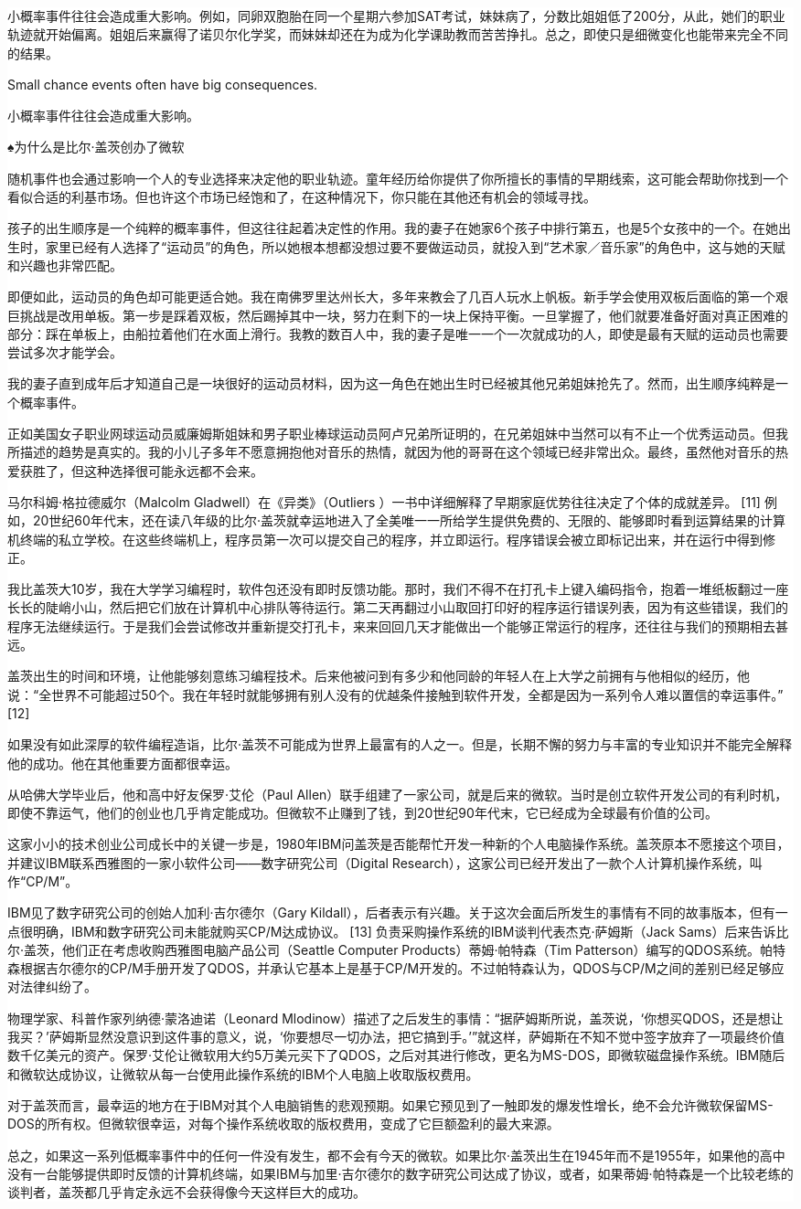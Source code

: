 

小概率事件往往会造成重大影响。例如，同卵双胞胎在同一个星期六参加SAT考试，妹妹病了，分数比姐姐低了200分，从此，她们的职业轨迹就开始偏离。姐姐后来赢得了诺贝尔化学奖，而妹妹却还在为成为化学课助教而苦苦挣扎。总之，即使只是细微变化也能带来完全不同的结果。



Small chance events often have big consequences.

小概率事件往往会造成重大影响。





♠为什么是比尔·盖茨创办了微软



随机事件也会通过影响一个人的专业选择来决定他的职业轨迹。童年经历给你提供了你所擅长的事情的早期线索，这可能会帮助你找到一个看似合适的利基市场。但也许这个市场已经饱和了，在这种情况下，你只能在其他还有机会的领域寻找。

孩子的出生顺序是一个纯粹的概率事件，但这往往起着决定性的作用。我的妻子在她家6个孩子中排行第五，也是5个女孩中的一个。在她出生时，家里已经有人选择了“运动员”的角色，所以她根本想都没想过要不要做运动员，就投入到“艺术家／音乐家”的角色中，这与她的天赋和兴趣也非常匹配。

即便如此，运动员的角色却可能更适合她。我在南佛罗里达州长大，多年来教会了几百人玩水上帆板。新手学会使用双板后面临的第一个艰巨挑战是改用单板。第一步是踩着双板，然后踢掉其中一块，努力在剩下的一块上保持平衡。一旦掌握了，他们就要准备好面对真正困难的部分：踩在单板上，由船拉着他们在水面上滑行。我教的数百人中，我的妻子是唯一一个一次就成功的人，即使是最有天赋的运动员也需要尝试多次才能学会。

我的妻子直到成年后才知道自己是一块很好的运动员材料，因为这一角色在她出生时已经被其他兄弟姐妹抢先了。然而，出生顺序纯粹是一个概率事件。

正如美国女子职业网球运动员威廉姆斯姐妹和男子职业棒球运动员阿卢兄弟所证明的，在兄弟姐妹中当然可以有不止一个优秀运动员。但我所描述的趋势是真实的。我的小儿子多年不愿意拥抱他对音乐的热情，就因为他的哥哥在这个领域已经非常出众。最终，虽然他对音乐的热爱获胜了，但这种选择很可能永远都不会来。

马尔科姆·格拉德威尔（Malcolm Gladwell）在《异类》（Outliers ）一书中详细解释了早期家庭优势往往决定了个体的成就差异。 [11] 例如，20世纪60年代末，还在读八年级的比尔·盖茨就幸运地进入了全美唯一一所给学生提供免费的、无限的、能够即时看到运算结果的计算机终端的私立学校。在这些终端机上，程序员第一次可以提交自己的程序，并立即运行。程序错误会被立即标记出来，并在运行中得到修正。

我比盖茨大10岁，我在大学学习编程时，软件包还没有即时反馈功能。那时，我们不得不在打孔卡上键入编码指令，抱着一堆纸板翻过一座长长的陡峭小山，然后把它们放在计算机中心排队等待运行。第二天再翻过小山取回打印好的程序运行错误列表，因为有这些错误，我们的程序无法继续运行。于是我们会尝试修改并重新提交打孔卡，来来回回几天才能做出一个能够正常运行的程序，还往往与我们的预期相去甚远。

盖茨出生的时间和环境，让他能够刻意练习编程技术。后来他被问到有多少和他同龄的年轻人在上大学之前拥有与他相似的经历，他说：“全世界不可能超过50个。我在年轻时就能够拥有别人没有的优越条件接触到软件开发，全都是因为一系列令人难以置信的幸运事件。” [12]

如果没有如此深厚的软件编程造诣，比尔·盖茨不可能成为世界上最富有的人之一。但是，长期不懈的努力与丰富的专业知识并不能完全解释他的成功。他在其他重要方面都很幸运。

从哈佛大学毕业后，他和高中好友保罗·艾伦（Paul Allen）联手组建了一家公司，就是后来的微软。当时是创立软件开发公司的有利时机，即使不靠运气，他们的创业也几乎肯定能成功。但微软不止赚到了钱，到20世纪90年代末，它已经成为全球最有价值的公司。

这家小小的技术创业公司成长中的关键一步是，1980年IBM问盖茨是否能帮忙开发一种新的个人电脑操作系统。盖茨原本不愿接这个项目，并建议IBM联系西雅图的一家小软件公司——数字研究公司（Digital Research），这家公司已经开发出了一款个人计算机操作系统，叫作“CP/M”。

IBM见了数字研究公司的创始人加利·吉尔德尔（Gary Kildall），后者表示有兴趣。关于这次会面后所发生的事情有不同的故事版本，但有一点很明确，IBM和数字研究公司未能就购买CP/M达成协议。 [13] 负责采购操作系统的IBM谈判代表杰克·萨姆斯（Jack Sams）后来告诉比尔·盖茨，他们正在考虑收购西雅图电脑产品公司（Seattle Computer Products）蒂姆·帕特森（Tim Patterson）编写的QDOS系统。帕特森根据吉尔德尔的CP/M手册开发了QDOS，并承认它基本上是基于CP/M开发的。不过帕特森认为，QDOS与CP/M之间的差别已经足够应对法律纠纷了。

物理学家、科普作家列纳德·蒙洛迪诺（Leonard Mlodinow）描述了之后发生的事情：“据萨姆斯所说，盖茨说，‘你想买QDOS，还是想让我买？’萨姆斯显然没意识到这件事的意义，说，‘你要想尽一切办法，把它搞到手。’”就这样，萨姆斯在不知不觉中签字放弃了一项最终价值数千亿美元的资产。保罗·艾伦让微软用大约5万美元买下了QDOS，之后对其进行修改，更名为MS-DOS，即微软磁盘操作系统。IBM随后和微软达成协议，让微软从每一台使用此操作系统的IBM个人电脑上收取版权费用。

对于盖茨而言，最幸运的地方在于IBM对其个人电脑销售的悲观预期。如果它预见到了一触即发的爆发性增长，绝不会允许微软保留MS-DOS的所有权。但微软很幸运，对每个操作系统收取的版权费用，变成了它巨额盈利的最大来源。

总之，如果这一系列低概率事件中的任何一件没有发生，都不会有今天的微软。如果比尔·盖茨出生在1945年而不是1955年，如果他的高中没有一台能够提供即时反馈的计算机终端，如果IBM与加里·吉尔德尔的数字研究公司达成了协议，或者，如果蒂姆·帕特森是一个比较老练的谈判者，盖茨都几乎肯定永远不会获得像今天这样巨大的成功。
